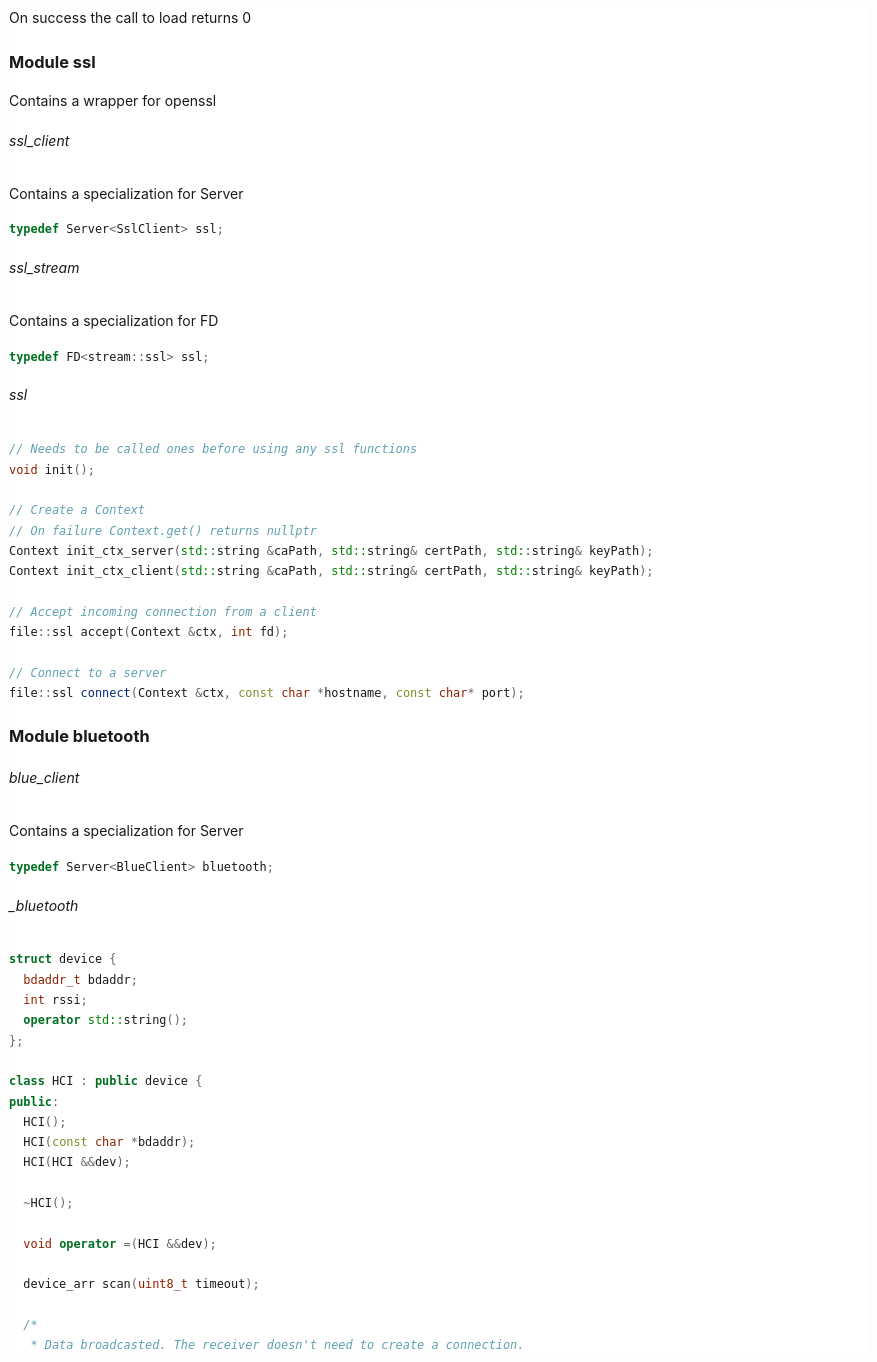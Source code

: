 On success the call to load returns 0


### Module ssl
Contains a wrapper for openssl

###### ssl_client
Contains a specialization for Server<Client>
```c++
typedef Server<SslClient> ssl;
```

###### ssl_stream
Contains a specialization for FD<Stream>
```c++
typedef FD<stream::ssl> ssl;
```


###### ssl
```c++
// Needs to be called ones before using any ssl functions
void init();

// Create a Context
// On failure Context.get() returns nullptr
Context init_ctx_server(std::string &caPath, std::string& certPath, std::string& keyPath);
Context init_ctx_client(std::string &caPath, std::string& certPath, std::string& keyPath);

// Accept incoming connection from a client
file::ssl accept(Context &ctx, int fd);

// Connect to a server
file::ssl connect(Context &ctx, const char *hostname, const char* port);
```


### Module bluetooth

###### blue_client
Contains a specialization for Server<Client>
```c++
typedef Server<BlueClient> bluetooth;
```

###### _bluetooth
```c++
struct device {
  bdaddr_t bdaddr;
  int rssi;
  operator std::string();
};

class HCI : public device {
public:
  HCI();
  HCI(const char *bdaddr);
  HCI(HCI &&dev);

  ~HCI();

  void operator =(HCI &&dev);

  device_arr scan(uint8_t timeout);

  /*
   * Data broadcasted. The receiver doesn't need to create a connection.
```